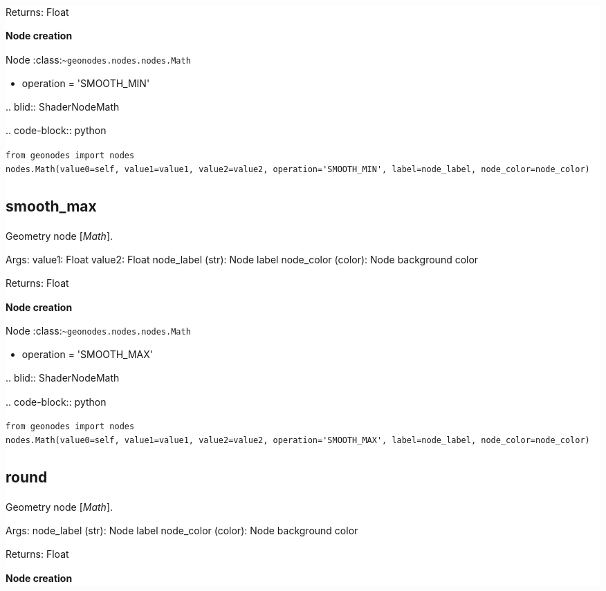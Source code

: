   Returns:
    Float
    
  **Node creation**
  
  Node :class:`~geonodes.nodes.nodes.Math`
  
  - operation = 'SMOOTH_MIN'
    
  .. blid:: ShaderNodeMath
  
  .. code-block:: python
  
    from geonodes import nodes
    nodes.Math(value0=self, value1=value1, value2=value2, operation='SMOOTH_MIN', label=node_label, node_color=node_color)
    

## smooth_max

Geometry node [*Math*].


  Args:
    value1: Float
    value2: Float
    node_label (str): Node label
    node_color (color): Node background color
    
  Returns:
    Float
    
  **Node creation**
  
  Node :class:`~geonodes.nodes.nodes.Math`
  
  - operation = 'SMOOTH_MAX'
    
  .. blid:: ShaderNodeMath
  
  .. code-block:: python
  
    from geonodes import nodes
    nodes.Math(value0=self, value1=value1, value2=value2, operation='SMOOTH_MAX', label=node_label, node_color=node_color)
    

## round

Geometry node [*Math*].


  Args:
    node_label (str): Node label
    node_color (color): Node background color
    
  Returns:
    Float
    
  **Node creation**
  